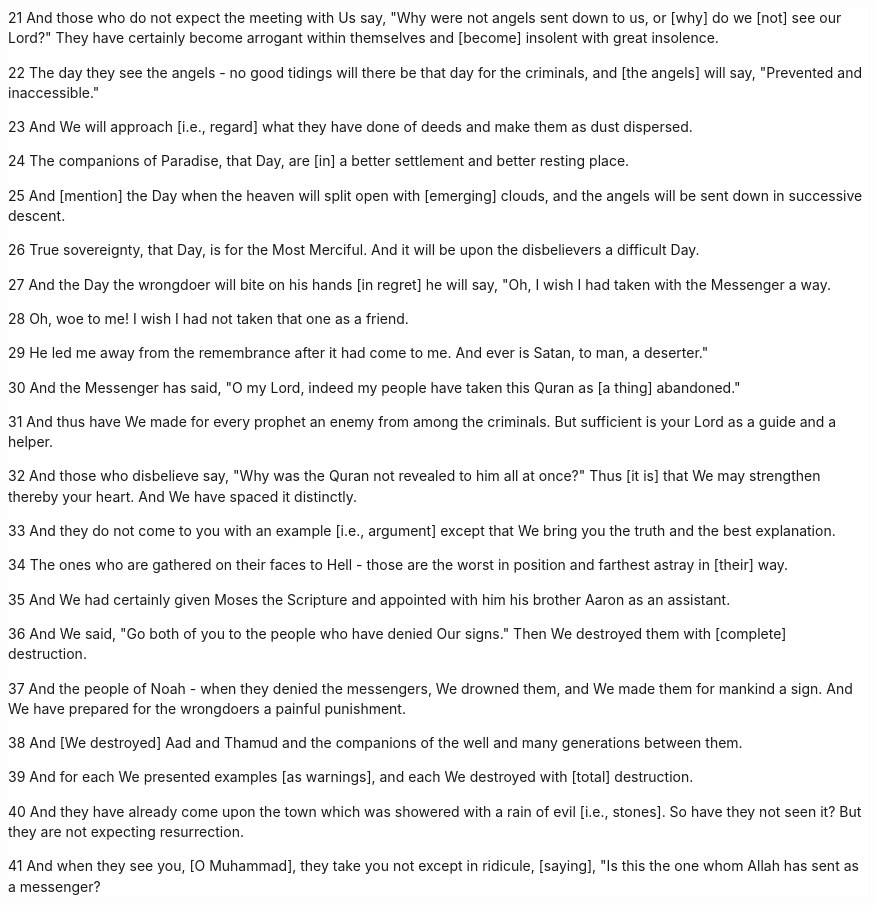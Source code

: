 21 And those who do not expect the meeting with Us say, "Why were not angels sent down to us, or \[why\] do we \[not\] see our Lord?" They have certainly become arrogant within themselves and \[become\] insolent with great insolence.

22 The day they see the angels - no good tidings will there be that day for the criminals, and \[the angels\] will say, "Prevented and inaccessible."

23 And We will approach \[i.e., regard\] what they have done of deeds and make them as dust dispersed.

24 The companions of Paradise, that Day, are \[in\] a better settlement and better resting place.

25 And \[mention\] the Day when the heaven will split open with \[emerging\] clouds, and the angels will be sent down in successive descent.

26 True sovereignty, that Day, is for the Most Merciful. And it will be upon the disbelievers a difficult Day.

27 And the Day the wrongdoer will bite on his hands \[in regret\] he will say, "Oh, I wish I had taken with the Messenger a way.

28 Oh, woe to me! I wish I had not taken that one as a friend.

29 He led me away from the remembrance after it had come to me. And ever is Satan, to man, a deserter."

30 And the Messenger has said, "O my Lord, indeed my people have taken this Quran as \[a thing\] abandoned."

31 And thus have We made for every prophet an enemy from among the criminals. But sufficient is your Lord as a guide and a helper.

32 And those who disbelieve say, "Why was the Quran not revealed to him all at once?" Thus \[it is\] that We may strengthen thereby your heart. And We have spaced it distinctly.

33 And they do not come to you with an example \[i.e., argument\] except that We bring you the truth and the best explanation.

34 The ones who are gathered on their faces to Hell - those are the worst in position and farthest astray in \[their\] way.

35 And We had certainly given Moses the Scripture and appointed with him his brother Aaron as an assistant.

36 And We said, "Go both of you to the people who have denied Our signs." Then We destroyed them with \[complete\] destruction.

37 And the people of Noah - when they denied the messengers, We drowned them, and We made them for mankind a sign. And We have prepared for the wrongdoers a painful punishment.

38 And \[We destroyed\] Aad and Thamud and the companions of the well and many generations between them.

39 And for each We presented examples \[as warnings\], and each We destroyed with \[total\] destruction.

40 And they have already come upon the town which was showered with a rain of evil \[i.e., stones\]. So have they not seen it? But they are not expecting resurrection.

41 And when they see you, \[O Muhammad\], they take you not except in ridicule, \[saying\], "Is this the one whom Allah has sent as a messenger?

